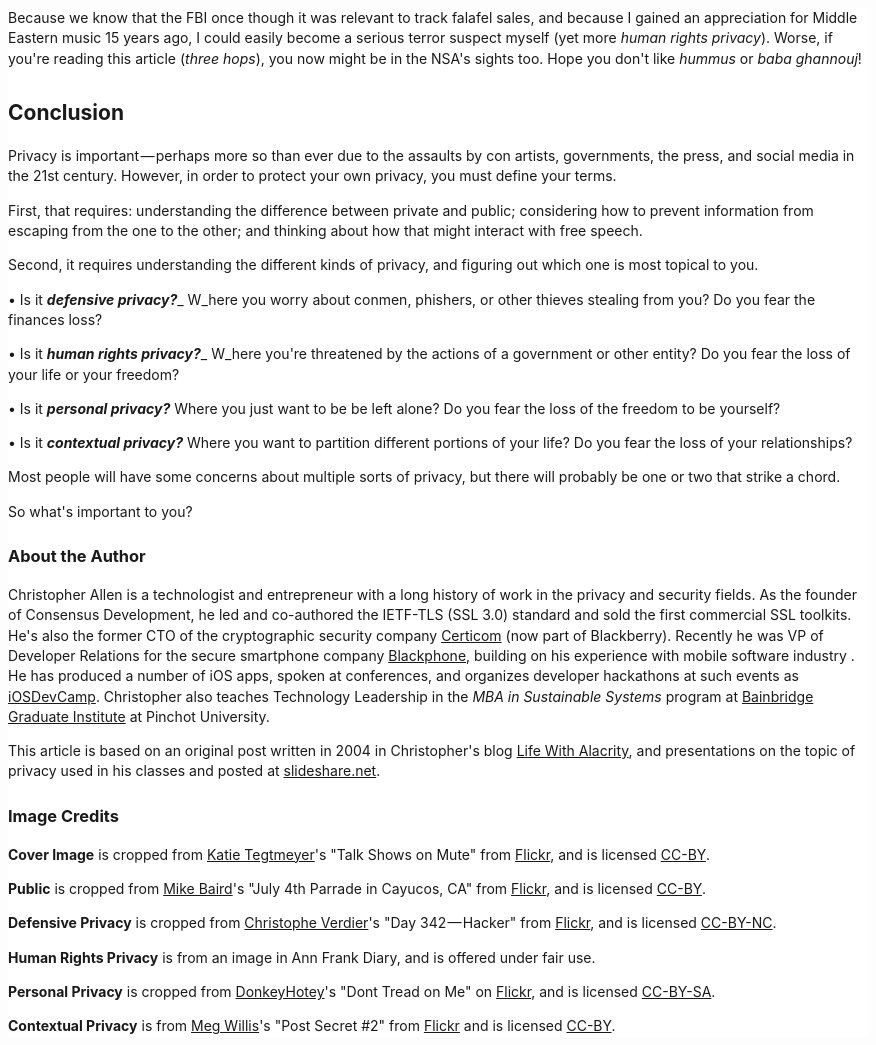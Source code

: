 <p>Because we know that the FBI once though it was relevant to track falafel sales, and because I gained an appreciation for Middle Eastern music 15 years ago, I could easily become a serious terror suspect myself (yet more <em>human rights privacy</em>). Worse, if you&#39;re reading this article (<em>three hops</em>), you now might be in the NSA&#39;s sights too. Hope you don&#39;t like <em>hummus</em> or <em>baba ghannouj</em>!</p>
<h2 id="toc_11"><strong>Conclusion</strong></h2>
<p>Privacy is important — perhaps more so than ever due to the assaults by con artists, governments, the press, and social media in the 21st century. However, in order to protect your own privacy, you must define your terms.</p>
<p>First, that requires: understanding the difference between private and public; considering how to prevent information from escaping from the one to the other; and thinking about how that might interact with free speech.</p>
<p>Second, it requires understanding the different kinds of privacy, and figuring out which one is most topical to you.</p>
<p>• Is it <strong><em>defensive privacy?</em></strong>_ W_here you worry about conmen, phishers, or other thieves stealing from you? Do you fear the finances loss?</p>
<p>• Is it <strong><em>human rights privacy?</em></strong>_ W_here you&#39;re threatened by the actions of a government or other entity? Do you fear the loss of your life or your freedom?</p>
<p>• Is it <strong><em>personal privacy?</em></strong> Where you just want to be be left alone? Do you fear the loss of the freedom to be yourself?</p>
<p>• Is it <strong><em>contextual privacy?</em></strong> Where you want to partition different portions of your life? Do you fear the loss of your relationships?</p>
<p>Most people will have some concerns about multiple sorts of privacy, but there will probably be one or two that strike a chord.</p>
<p>So what&#39;s important to you?</p>
<h3 id="toc_12">About the Author</h3>
<p>Christopher Allen is a technologist and entrepreneur with a long history of work in the privacy and security fields. As the founder of Consensus Development, he led and co-authored the IETF-TLS (SSL 3.0) standard and sold the first commercial SSL toolkits. He&#39;s also the former CTO of the cryptographic security company <a href="https://www.certicom.com">Certicom</a> (now part of Blackberry). Recently he was VP of Developer Relations for the secure smartphone company <a href="http://www.Blackphone.ch">Blackphone</a><a href="http://www.Blackphone.ch,">,</a> building on his experience with mobile software industry . He has produced a number of iOS apps, spoken at conferences, and organizes developer hackathons at such events as <a href="http://www.iOSDevCamp.org">iOSDevCamp</a>. Christopher also teaches Technology Leadership in the <em>MBA in Sustainable Systems</em> program at <a href="http://bgi.pinchot.edu">Bainbridge Graduate Institute</a> at Pinchot University.</p>
<p>This article is based on an original post written in 2004 in Christopher&#39;s blog <a href="/2004/04/four_kinds_of_p.html">Life With Alacrity</a>, and presentations on the topic of privacy used in his classes and posted at <a href="http://slideshare.net/christophera">slideshare.net</a>.</p>
<h3 id="toc_13">Image Credits</h3>
<p><strong>Cover Image</strong> is cropped from <a href="https://www.flickr.com/photos/katietegtmeyer/">Katie Tegtmeyer</a>&#39;s &quot;Talk Shows on Mute&quot; from <a href="https://www.flickr.com/photos/katietegtmeyer/67865829/">Flickr</a>, and is licensed <a href="https://creativecommons.org/licenses/by/2.0/">CC-BY</a>.</p>
<p><strong>Public</strong> is cropped from <a href="https://www.flickr.com/photos/mikebaird/">Mike Baird</a>&#39;s &quot;July 4th Parrade in Cayucos, CA&quot; from <a href="https://www.flickr.com/photos/mikebaird/4761150137/">Flickr</a>, and is licensed <a href="https://creativecommons.org/licenses/by/2.0/">CC-BY</a>.</p>
<p><strong>Defensive Privacy</strong> is cropped from <a href="https://www.flickr.com/photos/cverdier/">Christophe Verdier</a>&#39;s &quot;Day 342 — Hacker&quot; from <a href="https://www.flickr.com/photos/cverdier/4837773532">Flickr</a>, and is licensed <a href="https://creativecommons.org/licenses/by-nc/2.0/">CC-BY-NC</a>.</p>
<p><strong>Human Rights Privacy</strong> is from an image in Ann Frank Diary, and is offered under fair use.</p>
<p><strong>Personal Privacy</strong> is cropped from <a href="https://www.flickr.com/photos/donkeyhotey/">DonkeyHotey</a>&#39;s &quot;Dont Tread on Me&quot; on <a href="https://www.flickr.com/photos/donkeyhotey/5468570321/">Flickr</a>, and is licensed <a href="https://creativecommons.org/licenses/by-sa/2.0/">CC-BY-SA</a>.</p>
<p><strong>Contextual Privacy</strong> is from <a href="https://www.flickr.com/photos/whatmegsaid/">Meg Willis</a>&#39;s &quot;Post Secret #2&quot; from <a href="https://www.flickr.com/photos/whatmegsaid/3172360305">Flickr</a> and is licensed <a href="https://creativecommons.org/licenses/by/2.0/">CC-BY</a>.</p>